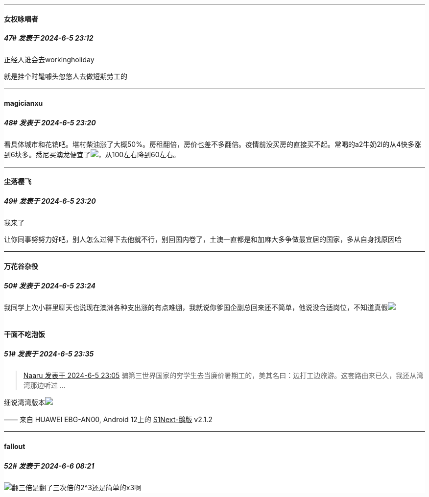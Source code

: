 *****

####  女权咏唱者  
##### 47#       发表于 2024-6-5 23:12

正经人谁会去workingholiday

就是挂个时髦噱头忽悠人去做短期劳工的


*****

####  magicianxu  
##### 48#       发表于 2024-6-5 23:20

看具体城市和花销吧。堪村柴油涨了大概50%。房租翻倍，房价也差不多翻倍。疫情前没买房的直接买不起。常喝的a2牛奶2l的从4快多涨到6块多。悉尼买澳龙便宜了<img src="https://static.saraba1st.com/image/smiley/face2017/067.png" referrerpolicy="no-referrer">，从100左右降到60左右。

*****

####  尘落樱飞  
##### 49#       发表于 2024-6-5 23:20

我来了

让你同事努努力好吧，别人怎么过得下去他就不行，别回国内卷了，土澳一直都是和加麻大多争做最宜居的国家，多从自身找原因哈


*****

####  万花谷杂役  
##### 50#       发表于 2024-6-5 23:24

我同学上次小群里聊天也说现在澳洲各种支出涨的有点难绷，我就说你爹国企副总回来还不简单，他说没合适岗位，不知道真假<img src="https://static.saraba1st.com/image/smiley/face2017/067.png" referrerpolicy="no-referrer">


*****

####  干面不吃泡饭  
##### 51#       发表于 2024-6-5 23:35

<blockquote><a href="httphttps://bbs.saraba1st.com/2b/forum.php?mod=redirect&amp;goto=findpost&amp;pid=65125833&amp;ptid=2186284" target="_blank">Naaru 发表于 2024-6-5 23:05</a>
骗第三世界国家的穷学生去当廉价暑期工的，美其名曰：边打工边旅游。这套路由来已久，我还从湾湾那边听过 ...</blockquote>
细说湾湾版本<img src="https://static.saraba1st.com/image/smiley/face2017/037.png" referrerpolicy="no-referrer">

—— 来自 HUAWEI EBG-AN00, Android 12上的 [S1Next-鹅版](https://github.com/ykrank/S1-Next/releases) v2.1.2


*****

####  fallout  
##### 52#       发表于 2024-6-6 08:21

<img src="https://static.saraba1st.com/image/smiley/face2017/091.png" referrerpolicy="no-referrer">翻三倍是翻了三次倍的2^3还是简单的x3啊
